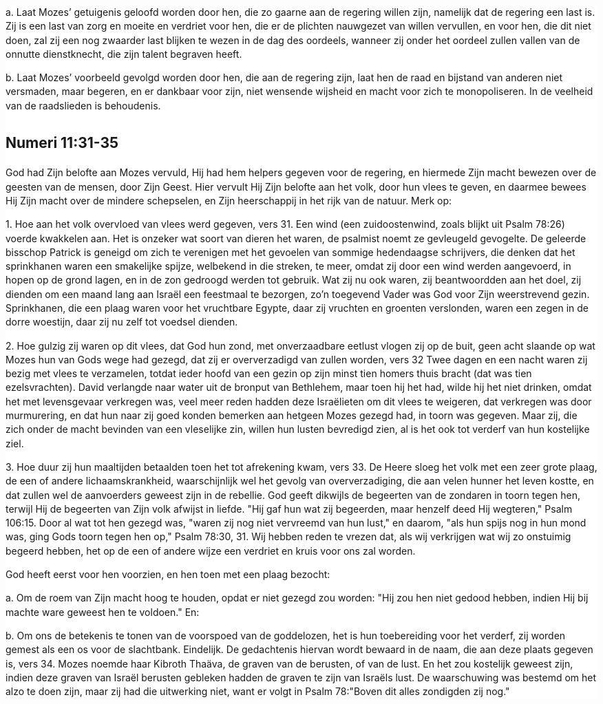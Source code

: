 a. Laat Mozes’ getuigenis geloofd worden door hen, die zo gaarne aan de regering willen zijn, namelijk dat de regering een last is. Zij is een last van zorg en moeite en verdriet voor hen, die er de plichten nauwgezet van willen vervullen, en voor hen, die dit niet doen, zal zij een nog zwaarder last blijken te wezen in de dag des oordeels, wanneer zij onder het oordeel zullen vallen van de onnutte dienstknecht, die zijn talent begraven heeft.

b. Laat Mozes’ voorbeeld gevolgd worden door hen, die aan de regering zijn, laat hen de raad en bijstand van anderen niet versmaden, maar begeren, en er dankbaar voor zijn, niet wensende wijsheid en macht voor zich te monopoliseren. In de veelheid van de raadslieden is behoudenis.

## Numeri  11:31-35 

God had Zijn belofte aan Mozes vervuld, Hij had hem helpers gegeven voor de regering, en hiermede Zijn macht bewezen over de geesten van de mensen, door Zijn Geest. Hier vervult Hij Zijn belofte aan het volk, door hun vlees te geven, en daarmee bewees Hij Zijn macht over de mindere schepselen, en Zijn heerschappij in het rijk van de natuur. Merk op:

1\. Hoe aan het volk overvloed van vlees werd gegeven, vers 31. Een wind (een zuidoostenwind, zoals blijkt uit Psalm 78:26) voerde kwakkelen aan. Het is onzeker wat soort van dieren het waren, de psalmist noemt ze gevleugeld gevogelte. De geleerde bisschop Patrick is geneigd om zich te verenigen met het gevoelen van sommige hedendaagse schrijvers, die denken dat het sprinkhanen waren een smakelijke spijze, welbekend in die streken, te meer, omdat zij door een wind werden aangevoerd, in hopen op de grond lagen, en in de zon gedroogd werden tot gebruik. Wat zij nu ook waren, zij beantwoordden aan het doel, zij dienden om een maand lang aan Israël een feestmaal te bezorgen, zo’n toegevend Vader was God voor Zijn weerstrevend gezin. Sprinkhanen, die een plaag waren voor het vruchtbare Egypte, daar zij vruchten en groenten verslonden, waren een zegen in de dorre woestijn, daar zij nu zelf tot voedsel dienden.

2\. Hoe gulzig zij waren op dit vlees, dat God hun zond, met onverzaadbare eetlust vlogen zij op de buit, geen acht slaande op wat Mozes hun van Gods wege had gezegd, dat zij er oververzadigd van zullen worden, vers 32 Twee dagen en een nacht waren zij bezig met vlees te verzamelen, totdat ieder hoofd van een gezin op zijn minst tien homers thuis bracht (dat was tien ezelsvrachten). David verlangde naar water uit de bronput van Bethlehem, maar toen hij het had, wilde hij het niet drinken, omdat het met levensgevaar verkregen was, veel meer reden hadden deze Israëlieten om dit vlees te weigeren, dat verkregen was door murmurering, en dat hun naar zij goed konden bemerken aan hetgeen Mozes gezegd had, in toorn was gegeven. Maar zij, die zich onder de macht bevinden van een vleselijke zin, willen hun lusten bevredigd zien, al is het ook tot verderf van hun kostelijke ziel.

3\. Hoe duur zij hun maaltijden betaalden toen het tot afrekening kwam, vers 33. De Heere sloeg het volk met een zeer grote plaag, de een of andere lichaamskrankheid, waarschijnlijk wel het gevolg van oververzadiging, die aan velen hunner het leven kostte, en dat zullen wel de aanvoerders geweest zijn in de rebellie. God geeft dikwijls de begeerten van de zondaren in toorn tegen hen, terwijl Hij de begeerten van Zijn volk afwijst in liefde. "Hij gaf hun wat zij begeerden, maar henzelf deed Hij wegteren," Psalm 106:15. Door al wat tot hen gezegd was, "waren zij nog niet vervreemd van hun lust," en daarom, "als hun spijs nog in hun mond was, ging Gods toorn tegen hen op," Psalm 78:30, 31. Wij hebben reden te vrezen dat, als wij verkrijgen wat wij zo onstuimig begeerd hebben, het op de een of andere wijze een verdriet en kruis voor ons zal worden. 

God heeft eerst voor hen voorzien, en hen toen met een plaag bezocht:

a. Om de roem van Zijn macht hoog te houden, opdat er niet gezegd zou worden: "Hij zou hen niet gedood hebben, indien Hij bij machte ware geweest hen te voldoen." En:

b. Om ons de betekenis te tonen van de voorspoed van de goddelozen, het is hun toebereiding voor het verderf, zij worden gemest als een os voor de slachtbank. Eindelijk. De gedachtenis hiervan wordt bewaard in de naam, die aan deze plaats gegeven is, vers 34. Mozes noemde haar Kibroth Thaäva, de graven van de berusten, of van de lust. En het zou kostelijk geweest zijn, indien deze graven van Israël berusten gebleken hadden de graven te zijn van Israëls lust. De waarschuwing was bestemd om het alzo te doen zijn, maar zij had die uitwerking niet, want er volgt in Psalm 78:"Boven dit alles zondigden zij nog." 
